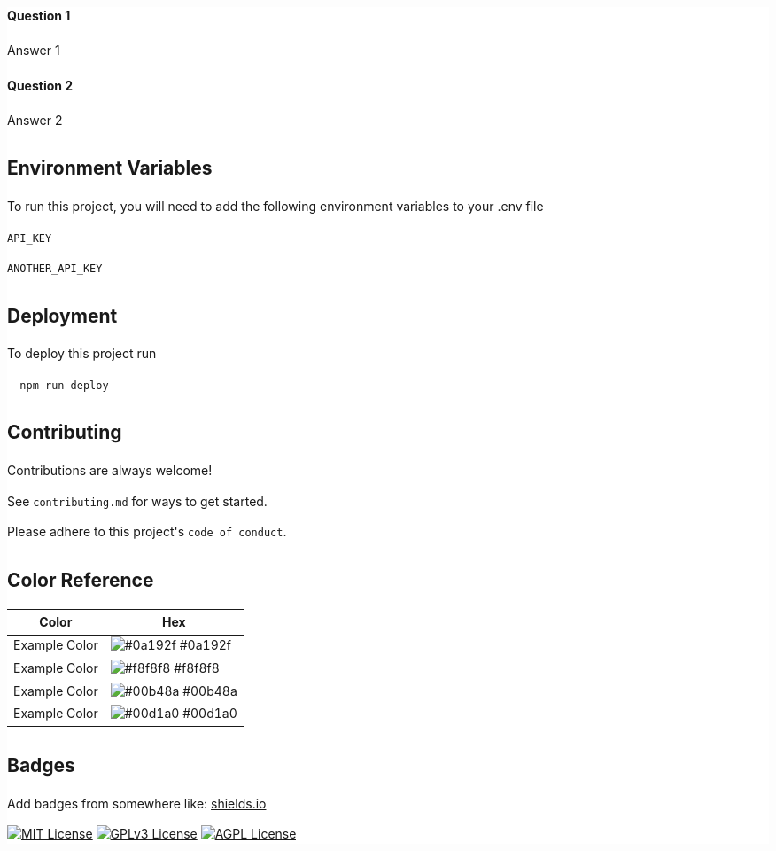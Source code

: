 #### Question 1

Answer 1

#### Question 2

Answer 2

## Environment Variables

To run this project, you will need to add the following environment variables to your .env file

`API_KEY`

`ANOTHER_API_KEY`

## Deployment

To deploy this project run

```bash
  npm run deploy
```

## Contributing

Contributions are always welcome!

See `contributing.md` for ways to get started.

Please adhere to this project's `code of conduct`.

## Color Reference

| Color         | Hex                                                              |
| ------------- | ---------------------------------------------------------------- |
| Example Color | ![#0a192f](https://via.placeholder.com/10/0a192f?text=+) #0a192f |
| Example Color | ![#f8f8f8](https://via.placeholder.com/10/f8f8f8?text=+) #f8f8f8 |
| Example Color | ![#00b48a](https://via.placeholder.com/10/00b48a?text=+) #00b48a |
| Example Color | ![#00d1a0](https://via.placeholder.com/10/00b48a?text=+) #00d1a0 |

## Badges

Add badges from somewhere like: [shields.io](https://shields.io/)

[![MIT License](https://img.shields.io/badge/License-MIT-green.svg)](https://choosealicense.com/licenses/mit/)
[![GPLv3 License](https://img.shields.io/badge/License-GPL%20v3-yellow.svg)](https://opensource.org/licenses/)
[![AGPL License](https://img.shields.io/badge/license-AGPL-blue.svg)](http://www.gnu.org/licenses/agpl-3.0)
